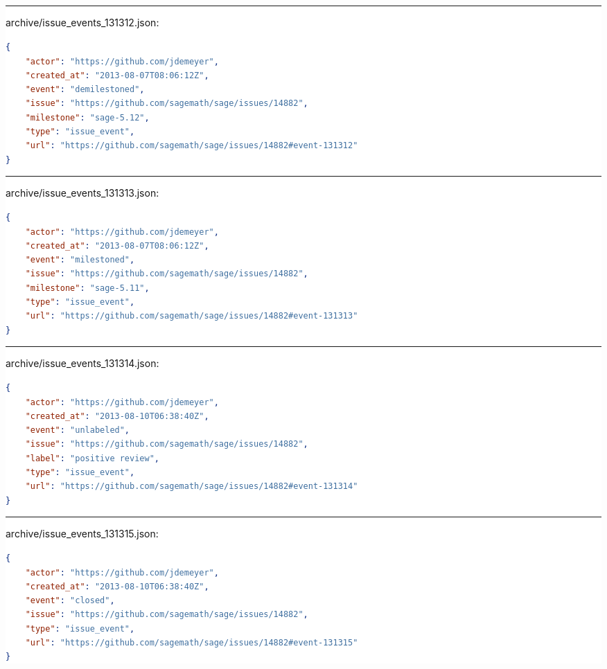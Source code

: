 


---

archive/issue_events_131312.json:
```json
{
    "actor": "https://github.com/jdemeyer",
    "created_at": "2013-08-07T08:06:12Z",
    "event": "demilestoned",
    "issue": "https://github.com/sagemath/sage/issues/14882",
    "milestone": "sage-5.12",
    "type": "issue_event",
    "url": "https://github.com/sagemath/sage/issues/14882#event-131312"
}
```



---

archive/issue_events_131313.json:
```json
{
    "actor": "https://github.com/jdemeyer",
    "created_at": "2013-08-07T08:06:12Z",
    "event": "milestoned",
    "issue": "https://github.com/sagemath/sage/issues/14882",
    "milestone": "sage-5.11",
    "type": "issue_event",
    "url": "https://github.com/sagemath/sage/issues/14882#event-131313"
}
```



---

archive/issue_events_131314.json:
```json
{
    "actor": "https://github.com/jdemeyer",
    "created_at": "2013-08-10T06:38:40Z",
    "event": "unlabeled",
    "issue": "https://github.com/sagemath/sage/issues/14882",
    "label": "positive review",
    "type": "issue_event",
    "url": "https://github.com/sagemath/sage/issues/14882#event-131314"
}
```



---

archive/issue_events_131315.json:
```json
{
    "actor": "https://github.com/jdemeyer",
    "created_at": "2013-08-10T06:38:40Z",
    "event": "closed",
    "issue": "https://github.com/sagemath/sage/issues/14882",
    "type": "issue_event",
    "url": "https://github.com/sagemath/sage/issues/14882#event-131315"
}
```
